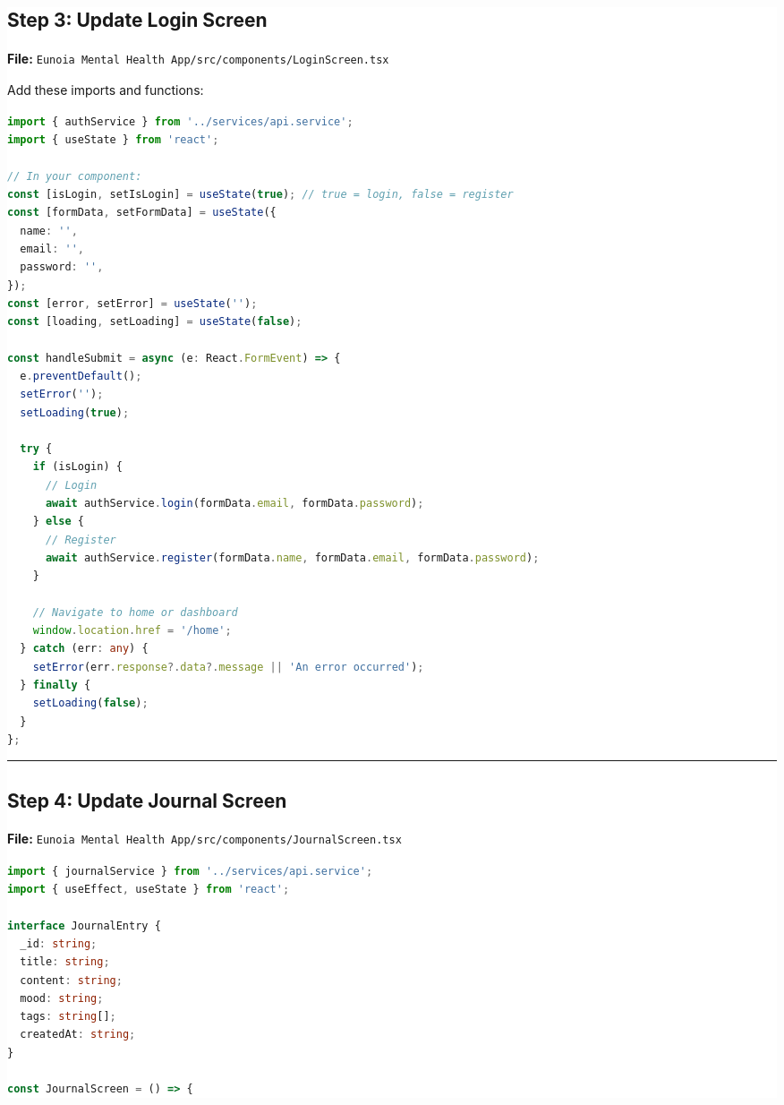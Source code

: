 
## Step 3: Update Login Screen

**File:** `Eunoia Mental Health App/src/components/LoginScreen.tsx`

Add these imports and functions:

```typescript
import { authService } from '../services/api.service';
import { useState } from 'react';

// In your component:
const [isLogin, setIsLogin] = useState(true); // true = login, false = register
const [formData, setFormData] = useState({
  name: '',
  email: '',
  password: '',
});
const [error, setError] = useState('');
const [loading, setLoading] = useState(false);

const handleSubmit = async (e: React.FormEvent) => {
  e.preventDefault();
  setError('');
  setLoading(true);

  try {
    if (isLogin) {
      // Login
      await authService.login(formData.email, formData.password);
    } else {
      // Register
      await authService.register(formData.name, formData.email, formData.password);
    }
    
    // Navigate to home or dashboard
    window.location.href = '/home';
  } catch (err: any) {
    setError(err.response?.data?.message || 'An error occurred');
  } finally {
    setLoading(false);
  }
};
```

---

## Step 4: Update Journal Screen

**File:** `Eunoia Mental Health App/src/components/JournalScreen.tsx`

```typescript
import { journalService } from '../services/api.service';
import { useEffect, useState } from 'react';

interface JournalEntry {
  _id: string;
  title: string;
  content: string;
  mood: string;
  tags: string[];
  createdAt: string;
}

const JournalScreen = () => {
```